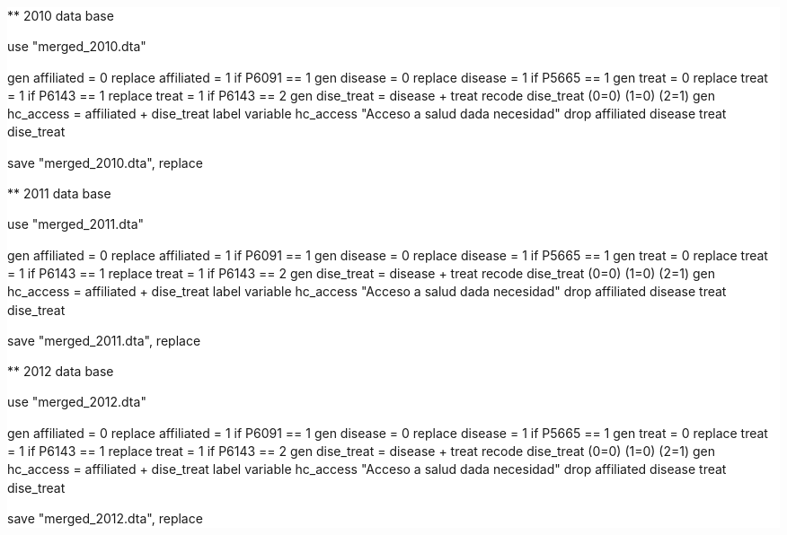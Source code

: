 ** 2010 data base
	
use "merged_2010.dta"

gen affiliated = 0
replace affiliated = 1 if P6091 == 1 
gen disease = 0
replace disease = 1 if P5665 == 1
gen treat = 0
replace treat = 1 if P6143 == 1
replace treat = 1 if P6143 == 2
gen dise_treat = disease + treat 
recode dise_treat (0=0) (1=0) (2=1)
gen hc_access = affiliated + dise_treat
label variable hc_access "Acceso a salud dada necesidad"
drop affiliated disease treat dise_treat

save "merged_2010.dta", replace
 
** 2011 data base
	
use "merged_2011.dta"

gen affiliated = 0
replace affiliated = 1 if P6091 == 1 
gen disease = 0
replace disease = 1 if P5665 == 1
gen treat = 0
replace treat = 1 if P6143 == 1
replace treat = 1 if P6143 == 2
gen dise_treat = disease + treat 
recode dise_treat (0=0) (1=0) (2=1)
gen hc_access = affiliated + dise_treat
label variable hc_access "Acceso a salud dada necesidad"
drop affiliated disease treat dise_treat

save "merged_2011.dta", replace
 
** 2012 data base
	
use "merged_2012.dta"

gen affiliated = 0
replace affiliated = 1 if P6091 == 1 
gen disease = 0
replace disease = 1 if P5665 == 1
gen treat = 0
replace treat = 1 if P6143 == 1
replace treat = 1 if P6143 == 2
gen dise_treat = disease + treat 
recode dise_treat (0=0) (1=0) (2=1)
gen hc_access = affiliated + dise_treat
label variable hc_access "Acceso a salud dada necesidad"
drop affiliated disease treat dise_treat

save "merged_2012.dta", replace
 